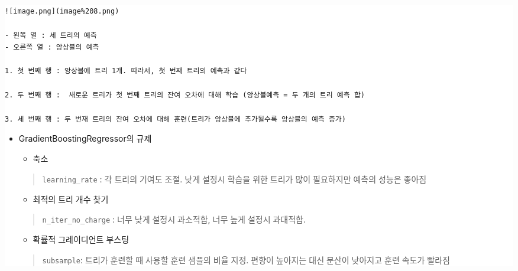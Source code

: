     ![image.png](image%208.png)
    
    - 왼쪽 열 : 세 트리의 예측
    - 오른쪽 열 : 앙상블의 예측
    
    1. 첫 번째 행 : 앙상블에 트리 1개. 따라서, 첫 번째 트리의 예측과 같다
    
    2. 두 번째 행 :  새로운 트리가 첫 번째 트리의 잔여 오차에 대해 학습 (앙상블예측 = 두 개의 트리 예측 합)
    
    3. 세 번째 행 : 두 번재 트리의 잔여 오차에 대해 훈련(트리가 앙상블에 추가될수록 앙상블의 예측 증가)
    

- GradientBoostingRegressor의 규제
    - 축소
    
    > `learning_rate` : 각 트리의 기여도 조절. 낮게 설정시 학습을 위한 트리가 많이 필요하지만 예측의 성능은 좋아짐
    > 
    - 최적의 트리 개수 찾기
    
    > `n_iter_no_charge` : 너무 낮게 설정시 과소적합, 너무 높게 설정시 과대적합.
    > 
    - 확률적 그레이디언트 부스팅
    
    > `subsample`: 트리가 훈련할 때 사용할 훈련 샘플의 비율 지정. 편향이 높아지는 대신 분산이 낮아지고 훈련 속도가 빨라짐
    > 
    